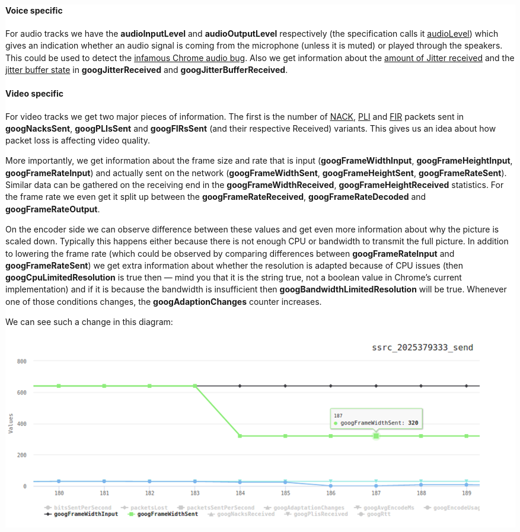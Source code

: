 #### Voice specific

For audio tracks we have the **audioInputLevel** and **audioOutputLevel** respectively (the specification calls it [audioLevel](https://w3c.github.io/webrtc-stats/#dom-rtcmediastreamtrackstats-audiolevel)) which gives an indication whether an audio signal is coming from the microphone (unless it is muted) or played through the speakers. This could be used to detect the [infamous Chrome audio bug](https://bugs.chromium.org/p/webrtc/issues/detail?id=4799). Also we get information about the [amount of Jitter received](https://webrtcglossary.com/jitter/) and the [jitter buffer state](https://webrtcglossary.com/jitter-buffer/) in **googJitterReceived** and **googJitterBufferReceived**.

#### Video specific

For video tracks we get two major pieces of information. The first is the number of [NACK](https://webrtcglossary.com/nack/), [PLI](https://webrtcglossary.com/pli/) and [FIR](https://webrtcglossary.com/fir/) packets sent in **googNacksSent**, **googPLIsSent** and **googFIRsSent** (and their respective Received) variants. This gives us an idea about how packet loss is affecting video quality.

More importantly, we get information about the frame size and rate that is input (**googFrameWidthInput**, **googFrameHeightInput**, **googFrameRateInput**) and actually sent on the network (**googFrameWidthSent**, **googFrameHeightSent**, **googFrameRateSent**).  
Similar data can be gathered on the receiving end in the **googFrameWidthReceived**, **googFrameHeightReceived** statistics. For the frame rate we even get it split up between the **googFrameRateReceived**, **googFrameRateDecoded** and **googFrameRateOutput**.

On the encoder side we can observe difference between these values and get even more information about why the picture is scaled down. Typically this happens either because there is not enough CPU or bandwidth to transmit the full picture. In addition to lowering the frame rate (which could be observed by comparing differences between **googFrameRateInput** and **googFrameRateSent**) we get extra information about whether the resolution is adapted because of CPU issues (then **googCpuLimitedResolution** is true then — mind you that it is the string true, not a boolean value in Chrome’s current implementation) and if it is because the bandwidth is insufficient then **googBandwidthLimitedResolution** will be true. Whenever one of those conditions changes, the **googAdaptionChanges** counter increases.

We can see such a change in this diagram:

![](assets/webrtc-internals-747b4e9e.png)
